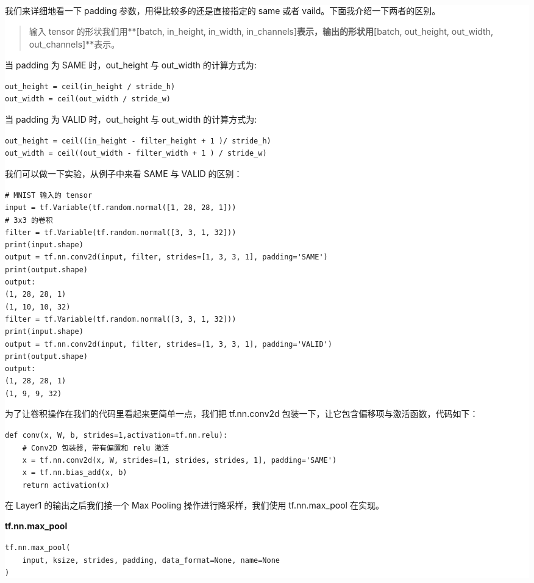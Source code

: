 <p data-nodeid="34260">我们来详细地看一下 padding 参数，用得比较多的还是直接指定的 same 或者 vaild。下面我介绍一下两者的区别。</p>
<blockquote data-nodeid="34261">
<p data-nodeid="34262">输入 tensor 的形状我们用**[batch, in_height, in_width, in_channels]<strong data-nodeid="34568">表示，输出的形状用</strong>[batch, out_height, out_width, out_channels]**表示。</p>
</blockquote>
<p data-nodeid="34263">当 padding 为 SAME 时，out_height 与 out_width 的计算方式为:</p>
<pre class="lang-js" data-nodeid="51968"><code data-language="js">out_height = ceil(in_height / stride_h)
out_width = ceil(out_width / stride_w)
</code></pre>


<p data-nodeid="34265">当 padding 为 VALID 时，out_height 与 out_width 的计算方式为:</p>
<pre class="lang-js" data-nodeid="56020"><code data-language="js">out_height = ceil((in_height - filter_height + <span class="hljs-number">1</span> )/ stride_h)
out_width = ceil((out_width - filter_width + <span class="hljs-number">1</span> ) / stride_w)
</code></pre>




<p data-nodeid="34267">我们可以做一下实验，从例子中来看 SAME 与 VALID 的区别：</p>
<pre class="lang-js" data-nodeid="58046"><code data-language="js"># MNIST 输入的 tensor
input = tf.Variable(tf.random.normal([1, 28, 28, 1]))
# 3x3 的卷积
filter = tf.Variable(tf.random.normal([3, 3, 1, 32]))
print(input.shape)
output = tf.nn.conv2d(input, filter, strides=[1, 3, 3, 1], padding='SAME')
print(output.shape)
output:
(1, 28, 28, 1)
(1, 10, 10, 32)
filter = tf.Variable(tf.random.normal([3, 3, 1, 32]))
print(input.shape)
output = tf.nn.conv2d(input, filter, strides=[1, 3, 3, 1], padding='VALID')
print(output.shape)
output:
(1, 28, 28, 1)
(1, 9, 9, 32)
</code></pre>


<p data-nodeid="34269">为了让卷积操作在我们的代码里看起来更简单一点，我们把 tf.nn.conv2d 包装一下，让它包含偏移项与激活函数，代码如下：</p>
<pre class="lang-js" data-nodeid="60072"><code data-language="js">def conv(x, W, b, strides=1,activation=tf.nn.relu):
&nbsp; &nbsp; # Conv2D 包装器, 带有偏置和 relu 激活
&nbsp; &nbsp; x = tf.nn.conv2d(x, W, strides=[1, strides, strides, 1], padding='SAME')
&nbsp; &nbsp; x = tf.nn.bias_add(x, b)
&nbsp; &nbsp; return activation(x)
</code></pre>


<p data-nodeid="34271">在 Layer1 的输出之后我们接一个 Max Pooling 操作进行降采样，我们使用 tf.nn.max_pool 在实现。</p>
<p data-nodeid="34272"><strong data-nodeid="34589">tf.nn.max_pool</strong></p>
<pre class="lang-js" data-nodeid="62098"><code data-language="js">tf.nn.max_pool(
&nbsp; &nbsp; input, ksize, strides, padding, data_format=None, name=None
)
</code></pre>
